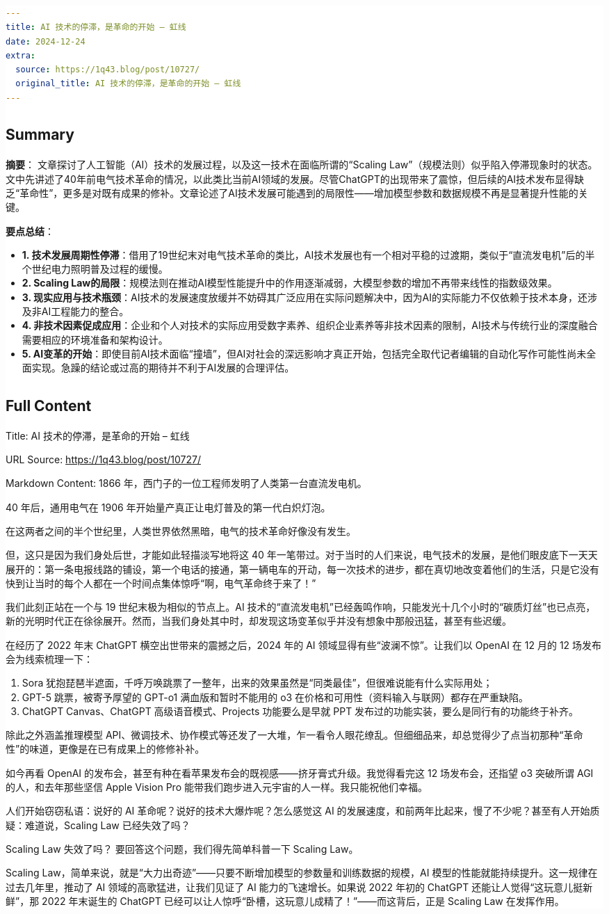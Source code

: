 ```yaml
---
title: AI 技术的停滞，是革命的开始 – 虹线
date: 2024-12-24
extra:
  source: https://1q43.blog/post/10727/
  original_title: AI 技术的停滞，是革命的开始 – 虹线
---
```

## Summary
**摘要**：
文章探讨了人工智能（AI）技术的发展过程，以及这一技术在面临所谓的“Scaling Law”（规模法则）似乎陷入停滞现象时的状态。文中先讲述了40年前电气技术革命的情况，以此类比当前AI领域的发展。尽管ChatGPT的出现带来了震惊，但后续的AI技术发布显得缺乏“革命性”，更多是对既有成果的修补。文章论述了AI技术发展可能遇到的局限性——增加模型参数和数据规模不再是显著提升性能的关键。

**要点总结**：
- **1. 技术发展周期性停滞**：借用了19世纪末对电气技术革命的类比，AI技术发展也有一个相对平稳的过渡期，类似于“直流发电机”后的半个世纪电力照明普及过程的缓慢。
- **2. Scaling Law的局限**：规模法则在推动AI模型性能提升中的作用逐渐减弱，大模型参数的增加不再带来线性的指数级效果。
- **3. 现实应用与技术瓶颈**：AI技术的发展速度放缓并不妨碍其广泛应用在实际问题解决中，因为AI的实际能力不仅依赖于技术本身，还涉及非AI工程能力的整合。
- **4. 非技术因素促成应用**：企业和个人对技术的实际应用受数字素养、组织企业素养等非技术因素的限制，AI技术与传统行业的深度融合需要相应的环境准备和架构设计。
- **5. AI变革的开始**：即使目前AI技术面临“撞墙”，但AI对社会的深远影响才真正开始，包括完全取代记者编辑的自动化写作可能性尚未全面实现。急躁的结论或过高的期待并不利于AI发展的合理评估。
## Full Content
Title: AI 技术的停滞，是革命的开始 – 虹线

URL Source: https://1q43.blog/post/10727/

Markdown Content:
1866 年，西门子的一位工程师发明了人类第一台直流发电机。

40 年后，通用电气在 1906 年开始量产真正让电灯普及的第一代白炽灯泡。

在这两者之间的半个世纪里，人类世界依然黑暗，电气的技术革命好像没有发生。

但，这只是因为我们身处后世，才能如此轻描淡写地将这 40 年一笔带过。对于当时的人们来说，电气技术的发展，是他们眼皮底下一天天展开的：第一条电报线路的铺设，第一个电话的接通，第一辆电车的开动，每一次技术的进步，都在真切地改变着他们的生活，只是它没有快到让当时的每个人都在一个时间点集体惊呼“啊，电气革命终于来了！”

我们此刻正站在一个与 19 世纪末极为相似的节点上。AI 技术的“直流发电机”已经轰鸣作响，只能发光十几个小时的“碳质灯丝”也已点亮，新的光明时代正在徐徐展开。然而，当我们身处其中时，却发现这场变革似乎并没有想象中那般迅猛，甚至有些迟缓。

在经历了 2022 年末 ChatGPT 横空出世带来的震撼之后，2024 年的 AI 领域显得有些“波澜不惊”。让我们以 OpenAI 在 12 月的 12 场发布会为线索梳理一下：

1.  Sora 犹抱琵琶半遮面，千呼万唤跳票了一整年，出来的效果虽然是“同类最佳”，但很难说能有什么实际用处；
2.  GPT-5 跳票，被寄予厚望的 GPT-o1 满血版和暂时不能用的 o3 在价格和可用性（资料输入与联网）都存在严重缺陷。
3.  ChatGPT Canvas、ChatGPT 高级语音模式、Projects 功能要么是早就 PPT 发布过的功能实装，要么是同行有的功能终于补齐。

除此之外涵盖推理模型 API、微调技术、协作模式等还发了一大堆，乍一看令人眼花缭乱。但细细品来，却总觉得少了点当初那种“革命性”的味道，更像是在已有成果上的修修补补。

如今再看 OpenAI 的发布会，甚至有种在看苹果发布会的既视感——挤牙膏式升级。我觉得看完这 12 场发布会，还指望 o3 突破所谓 AGI 的人，和去年那些坚信 Apple Vision Pro 能带我们跑步进入元宇宙的人一样。我只能祝他们幸福。

人们开始窃窃私语：说好的 AI 革命呢？说好的技术大爆炸呢？怎么感觉这 AI 的发展速度，和前两年比起来，慢了不少呢？甚至有人开始质疑：难道说，Scaling Law 已经失效了吗？

Scaling Law 失效了吗？ 要回答这个问题，我们得先简单科普一下 Scaling Law。

Scaling Law，简单来说，就是“大力出奇迹”——只要不断增加模型的参数量和训练数据的规模，AI 模型的性能就能持续提升。这一规律在过去几年里，推动了 AI 领域的高歌猛进，让我们见证了 AI 能力的飞速增长。如果说 2022 年初的 ChatGPT 还能让人觉得“这玩意儿挺新鲜”，那 2022 年末诞生的 ChatGPT 已经可以让人惊呼“卧槽，这玩意儿成精了！”——而这背后，正是 Scaling Law 在发挥作用。

